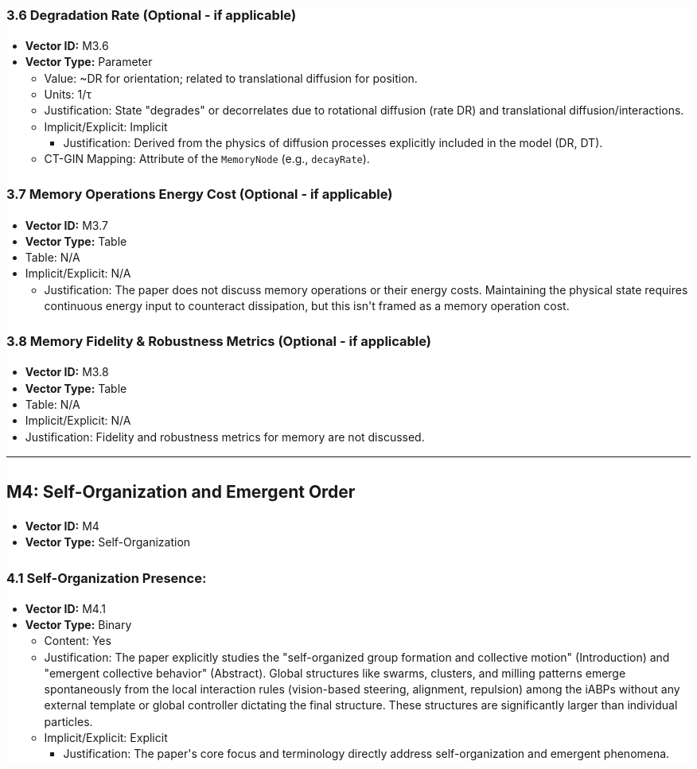 ### **3.6 Degradation Rate (Optional - if applicable)**
* **Vector ID:** M3.6
* **Vector Type:** Parameter
    *   Value: ~DR for orientation; related to translational diffusion for position.
    *   Units: 1/τ
    *   Justification: State "degrades" or decorrelates due to rotational diffusion (rate DR) and translational diffusion/interactions.
    *    Implicit/Explicit: Implicit
            * Justification: Derived from the physics of diffusion processes explicitly included in the model (DR, DT).
    *   CT-GIN Mapping: Attribute of the `MemoryNode` (e.g., `decayRate`).

### **3.7 Memory Operations Energy Cost (Optional - if applicable)**
* **Vector ID:** M3.7
* **Vector Type:** Table
*   Table: N/A
*   Implicit/Explicit: N/A
    *   Justification: The paper does not discuss memory operations or their energy costs. Maintaining the physical state requires continuous energy input to counteract dissipation, but this isn't framed as a memory operation cost.

### **3.8 Memory Fidelity & Robustness Metrics (Optional - if applicable)**
* **Vector ID:** M3.8
* **Vector Type:** Table
*   Table: N/A
*   Implicit/Explicit: N/A
*   Justification: Fidelity and robustness metrics for memory are not discussed.

---

## M4: Self-Organization and Emergent Order
*   **Vector ID:** M4
*   **Vector Type:** Self-Organization

### **4.1 Self-Organization Presence:**

*   **Vector ID:** M4.1
*   **Vector Type:** Binary
    *   Content: Yes
    *   Justification: The paper explicitly studies the "self-organized group formation and collective motion" (Introduction) and "emergent collective behavior" (Abstract). Global structures like swarms, clusters, and milling patterns emerge spontaneously from the local interaction rules (vision-based steering, alignment, repulsion) among the iABPs without any external template or global controller dictating the final structure. These structures are significantly larger than individual particles.
    *   Implicit/Explicit: Explicit
        *  Justification: The paper's core focus and terminology directly address self-organization and emergent phenomena.
